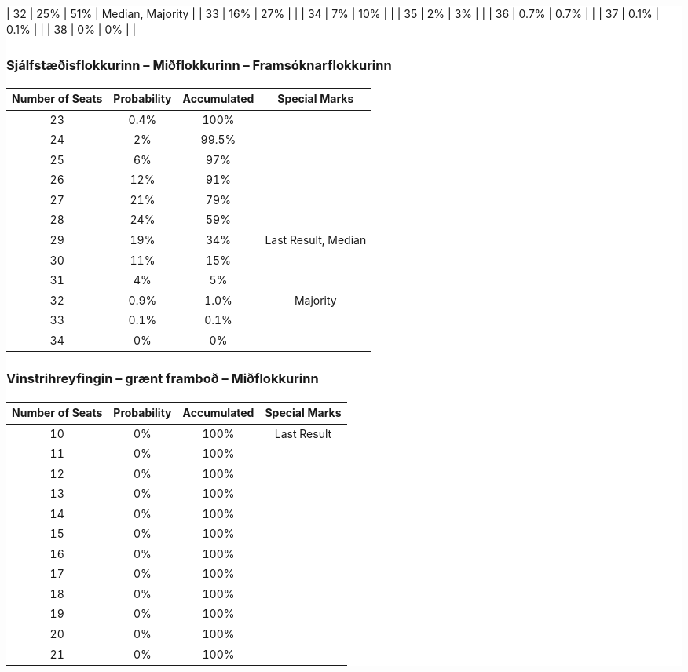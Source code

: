 | 32 | 25% | 51% | Median, Majority |
| 33 | 16% | 27% |  |
| 34 | 7% | 10% |  |
| 35 | 2% | 3% |  |
| 36 | 0.7% | 0.7% |  |
| 37 | 0.1% | 0.1% |  |
| 38 | 0% | 0% |  |

### Sjálfstæðisflokkurinn – Miðflokkurinn – Framsóknarflokkurinn

| Number of Seats | Probability | Accumulated | Special Marks |
|:---------------:|:-----------:|:-----------:|:-------------:|
| 23 | 0.4% | 100% |  |
| 24 | 2% | 99.5% |  |
| 25 | 6% | 97% |  |
| 26 | 12% | 91% |  |
| 27 | 21% | 79% |  |
| 28 | 24% | 59% |  |
| 29 | 19% | 34% | Last Result, Median |
| 30 | 11% | 15% |  |
| 31 | 4% | 5% |  |
| 32 | 0.9% | 1.0% | Majority |
| 33 | 0.1% | 0.1% |  |
| 34 | 0% | 0% |  |

### Vinstrihreyfingin – grænt framboð – Miðflokkurinn

| Number of Seats | Probability | Accumulated | Special Marks |
|:---------------:|:-----------:|:-----------:|:-------------:|
| 10 | 0% | 100% | Last Result |
| 11 | 0% | 100% |  |
| 12 | 0% | 100% |  |
| 13 | 0% | 100% |  |
| 14 | 0% | 100% |  |
| 15 | 0% | 100% |  |
| 16 | 0% | 100% |  |
| 17 | 0% | 100% |  |
| 18 | 0% | 100% |  |
| 19 | 0% | 100% |  |
| 20 | 0% | 100% |  |
| 21 | 0% | 100% |  |